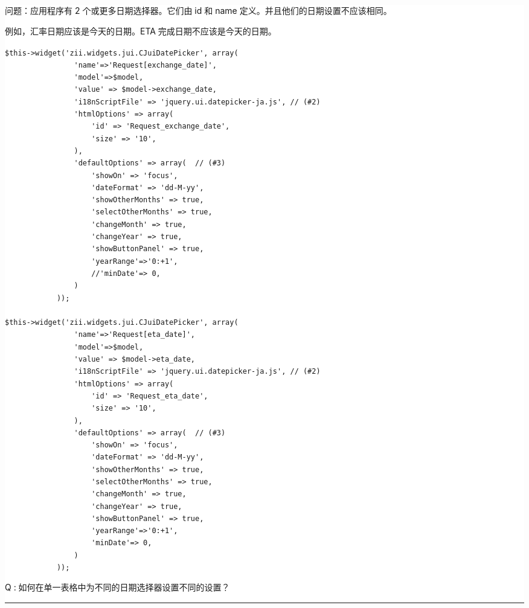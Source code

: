 问题：应用程序有 2 个或更多日期选择器。它们由 id 和 name 定义。并且他们的日期设置不应该相同。

例如，汇率日期应该是今天的日期。ETA 完成日期不应该是今天的日期。

```
$this->widget('zii.widgets.jui.CJuiDatePicker', array(
                'name'=>'Request[exchange_date]',       
                'model'=>$model,
                'value' => $model->exchange_date,
                'i18nScriptFile' => 'jquery.ui.datepicker-ja.js', // (#2)
                'htmlOptions' => array(
                    'id' => 'Request_exchange_date',
                    'size' => '10',
                ),
                'defaultOptions' => array(  // (#3)
                    'showOn' => 'focus', 
                    'dateFormat' => 'dd-M-yy',
                    'showOtherMonths' => true,
                    'selectOtherMonths' => true,
                    'changeMonth' => true,
                    'changeYear' => true,
                    'showButtonPanel' => true,
                    'yearRange'=>'0:+1', 
                    //'minDate'=> 0,
                )
            ));

$this->widget('zii.widgets.jui.CJuiDatePicker', array(
                'name'=>'Request[eta_date]',        
                'model'=>$model,
                'value' => $model->eta_date,
                'i18nScriptFile' => 'jquery.ui.datepicker-ja.js', // (#2)
                'htmlOptions' => array(
                    'id' => 'Request_eta_date',
                    'size' => '10',
                ),
                'defaultOptions' => array(  // (#3)
                    'showOn' => 'focus', 
                    'dateFormat' => 'dd-M-yy',
                    'showOtherMonths' => true,
                    'selectOtherMonths' => true,
                    'changeMonth' => true,
                    'changeYear' => true,
                    'showButtonPanel' => true,
                    'yearRange'=>'0:+1', 
                    'minDate'=> 0,
                )
            )); 
```

Q : 如何在单一表格中为不同的日期选择器设置不同的设置？

* * *
